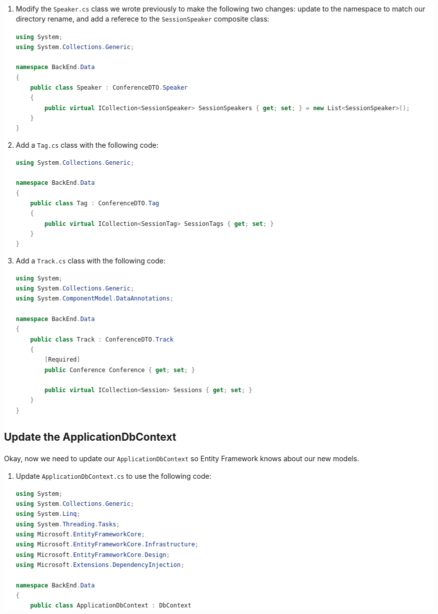 1. Modify the `Speaker.cs` class we wrote previously to make the following two changes: update to the namespace to match our directory rename, and add a referece to the `SessionSpeaker` composite class:
   ```csharp
   using System;
   using System.Collections.Generic;
   
   namespace BackEnd.Data
   {
       public class Speaker : ConferenceDTO.Speaker
       {
           public virtual ICollection<SessionSpeaker> SessionSpeakers { get; set; } = new List<SessionSpeaker>();
       }
   }
   ```

1. Add a `Tag.cs` class with the following code:
   ```csharp
   using System.Collections.Generic;

   namespace BackEnd.Data
   {
       public class Tag : ConferenceDTO.Tag
       {
           public virtual ICollection<SessionTag> SessionTags { get; set; }
       }
   }
   ```
1. Add a `Track.cs` class with the following code:
   ```csharp
   using System;
   using System.Collections.Generic;
   using System.ComponentModel.DataAnnotations;

   namespace BackEnd.Data
   {
       public class Track : ConferenceDTO.Track
       {
           [Required]
           public Conference Conference { get; set; }

           public virtual ICollection<Session> Sessions { get; set; }
       }
   }
   ```

## Update the ApplicationDbContext
Okay, now we need to update our `ApplicationDbContext` so Entity Framework knows about our new models.

1. Update `ApplicationDbContext.cs` to use the following code:
   ```csharp
   using System;
   using System.Collections.Generic;
   using System.Linq;
   using System.Threading.Tasks;
   using Microsoft.EntityFrameworkCore;
   using Microsoft.EntityFrameworkCore.Infrastructure;
   using Microsoft.EntityFrameworkCore.Design;
   using Microsoft.Extensions.DependencyInjection;

   namespace BackEnd.Data
   {
       public class ApplicationDbContext : DbContext
   ```